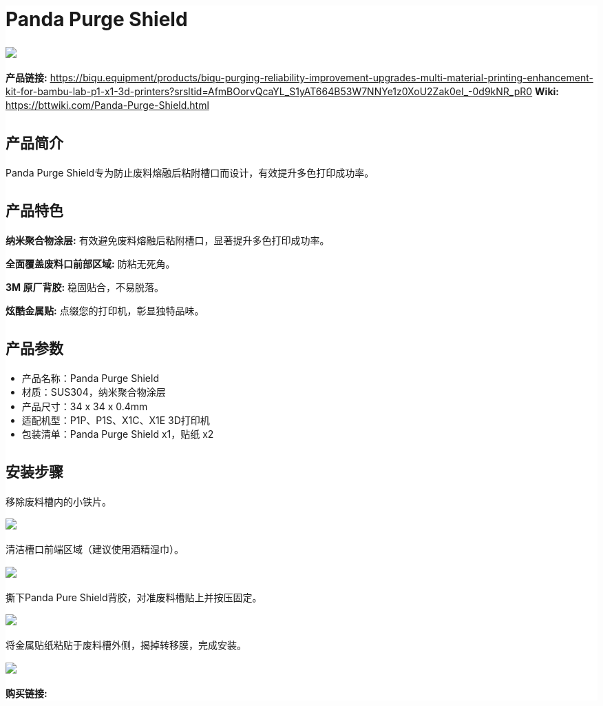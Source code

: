 # Panda Purge Shield

<img src=img/Panda_Purge_Shield/panda_purge_shield_title.png width="600"/>

**产品链接:** 
https://biqu.equipment/products/biqu-purging-reliability-improvement-upgrades-multi-material-printing-enhancement-kit-for-bambu-lab-p1-x1-3d-printers?srsltid=AfmBOorvQcaYL_S1yAT664B53W7NNYe1z0XoU2Zak0eI_-0d9kNR_pR0
**Wiki:** https://bttwiki.com/Panda-Purge-Shield.html

## **产品简介**

Panda Purge Shield专为防止废料熔融后粘附槽口而设计，有效提升多色打印成功率。

## **产品特色**

**纳米聚合物涂层:** 有效避免废料熔融后粘附槽口，显著提升多色打印成功率。

**全面覆盖废料口前部区域:** 防粘无死角。

**3M 原厂背胶:** 稳固贴合，不易脱落。

**炫酷金属贴:** 点缀您的打印机，彰显独特品味。

## **产品参数**

- 产品名称：Panda Purge Shield
- 材质：SUS304，纳米聚合物涂层
- 产品尺寸：34 x 34 x 0.4mm
- 适配机型：P1P、P1S、X1C、X1E 3D打印机
- 包装清单：Panda Purge Shield x1，贴纸 x2

## **安装步骤**

移除废料槽内的小铁片。

<img src=img/Panda_Purge_Shield/panda_purge_shield_in1.png width="600"/>

清洁槽口前端区域（建议使用酒精湿巾）。

<img src=img/Panda_Purge_Shield/panda_purge_shield_in2.png width="600"/>

撕下Panda Pure Shield背胶，对准废料槽贴上并按压固定。

<img src=img/Panda_Purge_Shield/panda_purge_shield_in3.png width="600"/>

将金属贴纸粘贴于废料槽外侧，揭掉转移膜，完成安装。

<img src=img/Panda_Purge_Shield/panda_purge_shield_in4.png width="600"/>

**购买链接:**

